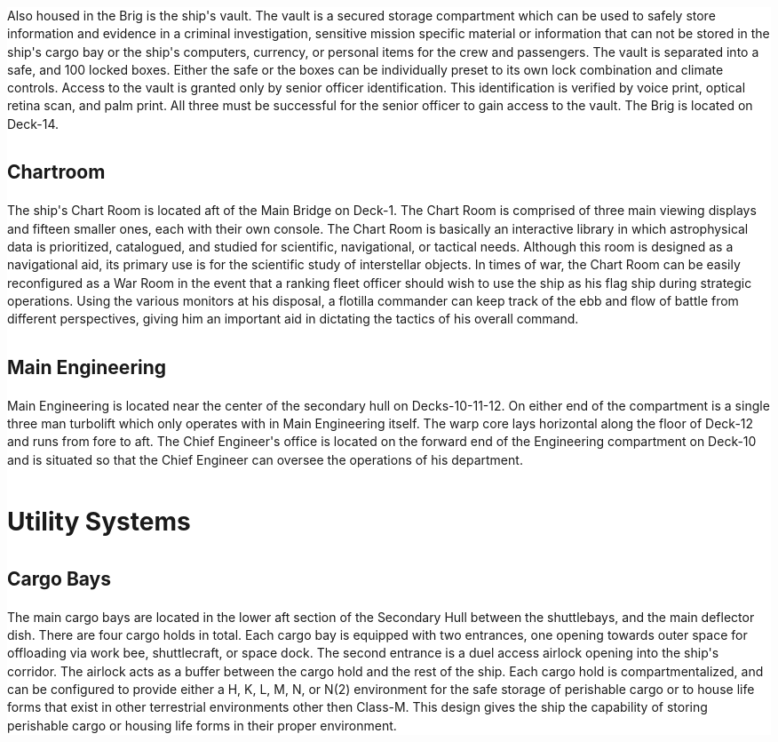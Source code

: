 Also housed in the Brig is the ship's vault. The vault is a secured
storage compartment which can be used to safely store information and
evidence in a criminal investigation, sensitive mission specific
material or information that can not be stored in the ship's cargo bay
or the ship's computers, currency, or personal items for the crew and
passengers. The vault is separated into a safe, and 100 locked boxes.
Either the safe or the boxes can be individually preset to its own lock
combination and climate controls. Access to the vault is granted only by
senior officer identification. This identification is verified by voice
print, optical retina scan, and palm print. All three must be successful
for the senior officer to gain access to the vault. The Brig is located
on Deck-14.

Chartroom
---------

The ship's Chart Room is located aft of the Main Bridge on Deck-1. The
Chart Room is comprised of three main viewing displays and fifteen
smaller ones, each with their own console. The Chart Room is basically
an interactive library in which astrophysical data is prioritized,
catalogued, and studied for scientific, navigational, or tactical needs.
Although this room is designed as a navigational aid, its primary use is
for the scientific study of interstellar objects. In times of war, the
Chart Room can be easily reconfigured as a War Room in the event that a
ranking fleet officer should wish to use the ship as his flag ship
during strategic operations. Using the various monitors at his disposal,
a flotilla commander can keep track of the ebb and flow of battle from
different perspectives, giving him an important aid in dictating the
tactics of his overall command.

Main Engineering
----------------

Main Engineering is located near the center of the secondary hull on
Decks-10-11-12. On either end of the compartment is a single three man
turbolift which only operates with in Main Engineering itself. The warp
core lays horizontal along the floor of Deck-12 and runs from fore to
aft. The Chief Engineer's office is located on the forward end of the
Engineering compartment on Deck-10 and is situated so that the Chief
Engineer can oversee the operations of his department.

Utility Systems
===============

Cargo Bays
----------

The main cargo bays are located in the lower aft section of the
Secondary Hull between the shuttlebays, and the main deflector dish.
There are four cargo holds in total. Each cargo bay is equipped with two
entrances, one opening towards outer space for offloading via work bee,
shuttlecraft, or space dock. The second entrance is a duel access
airlock opening into the ship's corridor. The airlock acts as a buffer
between the cargo hold and the rest of the ship. Each cargo hold is
compartmentalized, and can be configured to provide either a H, K, L, M,
N, or N(2) environment for the safe storage of perishable cargo or to
house life forms that exist in other terrestrial environments other then
Class-M. This design gives the ship the capability of storing perishable
cargo or housing life forms in their proper environment.
